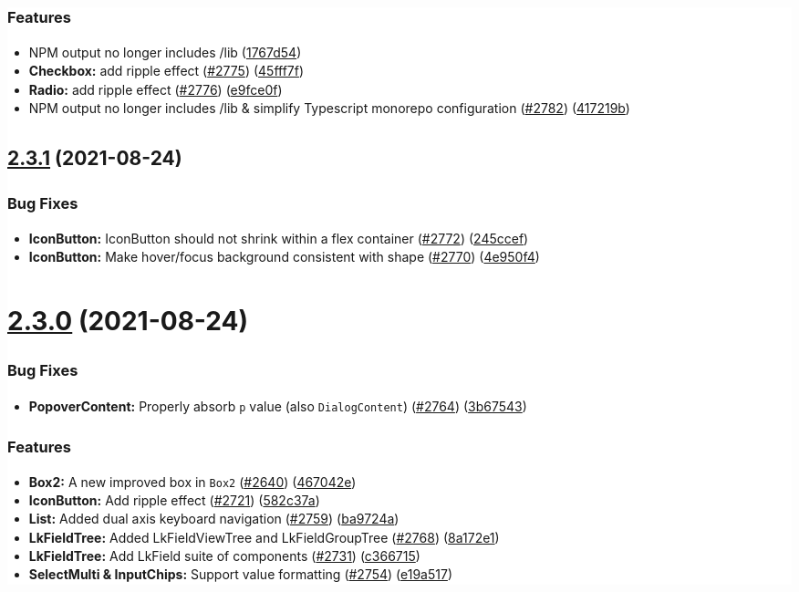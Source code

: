 
### Features

* NPM output no longer includes /lib ([1767d54](https://github.com/looker-open-source/components/commit/1767d54820fa18c2f08ea2b6598386ee7e686ec9))
* **Checkbox:** add ripple effect ([#2775](https://github.com/looker-open-source/components/issues/2775)) ([45fff7f](https://github.com/looker-open-source/components/commit/45fff7fb34d79593a5c434fb56e4d27245364975))
* **Radio:** add ripple effect ([#2776](https://github.com/looker-open-source/components/issues/2776)) ([e9fce0f](https://github.com/looker-open-source/components/commit/e9fce0f26b4d64bb5f1fbb7eb085442698d387fb))
* NPM output no longer includes /lib & simplify Typescript monorepo configuration ([#2782](https://github.com/looker-open-source/components/issues/2782)) ([417219b](https://github.com/looker-open-source/components/commit/417219bdea141033a3d57a8188089e2ccfb675b0))


## [2.3.1](https://github.com/looker-open-source/components/compare/@looker/components@2.3.0...@looker/components@2.3.1) (2021-08-24)


### Bug Fixes

* **IconButton:** IconButton should not shrink within a flex container ([#2772](https://github.com/looker-open-source/components/issues/2772)) ([245ccef](https://github.com/looker-open-source/components/commit/245ccefc660742454cc8a2dcc7ab2f8dec174ce0))
* **IconButton:** Make hover/focus background consistent with shape ([#2770](https://github.com/looker-open-source/components/issues/2770)) ([4e950f4](https://github.com/looker-open-source/components/commit/4e950f410300ba53f518c3bbe15871dbdec4fb3d))





# [2.3.0](https://github.com/looker-open-source/components/compare/@looker/components@2.2.0...@looker/components@2.3.0) (2021-08-24)
### Bug Fixes

* **PopoverContent:** Properly absorb `p` value (also `DialogContent`) ([#2764](https://github.com/looker-open-source/components/issues/2764)) ([3b67543](https://github.com/looker-open-source/components/commit/3b67543b42ade867738a46e9448f96dd70b53284))


### Features

* **Box2:** A new improved box in `Box2` ([#2640](https://github.com/looker-open-source/components/issues/2640)) ([467042e](https://github.com/looker-open-source/components/commit/467042e83437416eaa92f7f2cdc707936c700da7))
* **IconButton:** Add ripple effect ([#2721](https://github.com/looker-open-source/components/issues/2721)) ([582c37a](https://github.com/looker-open-source/components/commit/582c37a429285a07ccaa6981947e76a908d454b0))
* **List:** Added dual axis keyboard navigation ([#2759](https://github.com/looker-open-source/components/issues/2759)) ([ba9724a](https://github.com/looker-open-source/components/commit/ba9724ae69137d6a4616159e2c64c6f2b336c3b8))
* **LkFieldTree:** Added LkFieldViewTree and LkFieldGroupTree ([#2768](https://github.com/looker-open-source/components/issues/2768)) ([8a172e1](https://github.com/looker-open-source/components/commit/8a172e1a29ed93da4e3840b7027a93e339106e7e))
* **LkFieldTree:** Add LkField suite of components ([#2731](https://github.com/looker-open-source/components/issues/2731)) ([c366715](https://github.com/looker-open-source/components/commit/c366715c26f7440d1bf1df82cd4d3c291dfb47d0))
* **SelectMulti & InputChips:** Support value formatting ([#2754](https://github.com/looker-open-source/components/issues/2754)) ([e19a517](https://github.com/looker-open-source/components/commit/e19a5179440970c56975a9afe77c3d6c53111dfe))